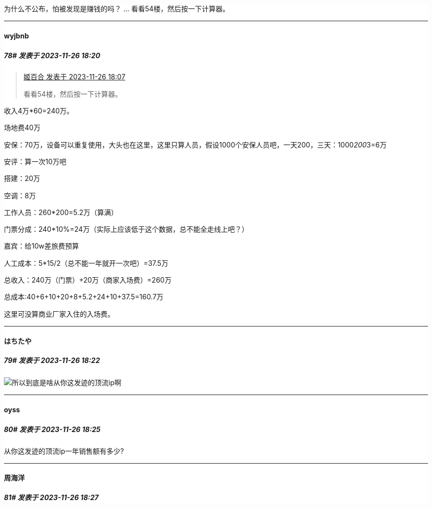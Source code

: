 为什么不公布，怕被发现是赚钱的吗？ ...</blockquote>
看看54楼，然后按一下计算器。


*****

####  wyjbnb  
##### 78#       发表于 2023-11-26 18:20

<blockquote><a href="httphttps://bbs.saraba1st.com/2b/forum.php?mod=redirect&amp;goto=findpost&amp;pid=63143827&amp;ptid=2161809" target="_blank">姬百合 发表于 2023-11-26 18:07</a>

看看54楼，然后按一下计算器。</blockquote>
收入4万*60=240万。

场地费40万

安保：70万，设备可以重复使用，大头也在这里，这里只算人员，假设1000个安保人员吧，一天200，三天：1000*200*3=6万

安评：算一次10万吧

搭建：20万

空调：8万

工作人员：260*200=5.2万（算满）

门票分成：240*10%=24万（实际上应该低于这个数据，总不能全走线上吧？）

嘉宾：给10w差旅费预算

人工成本：5*15/2（总不能一年就开一次吧）=37.5万

总收入：240万（门票）+20万（商家入场费）=260万

总成本:40+6+10+20+8+5.2+24+10+37.5=160.7万

这里可没算商业厂家入住的入场费。

*****

####  はちたや  
##### 79#       发表于 2023-11-26 18:22

<img src="https://static.saraba1st.com/image/smiley/face2017/001.png" referrerpolicy="no-referrer">所以到底是啥从你这发迹的顶流ip啊


*****

####  oyss  
##### 80#       发表于 2023-11-26 18:25

从你这发迹的顶流ip一年销售额有多少?

*****

####  周海洋  
##### 81#       发表于 2023-11-26 18:27
